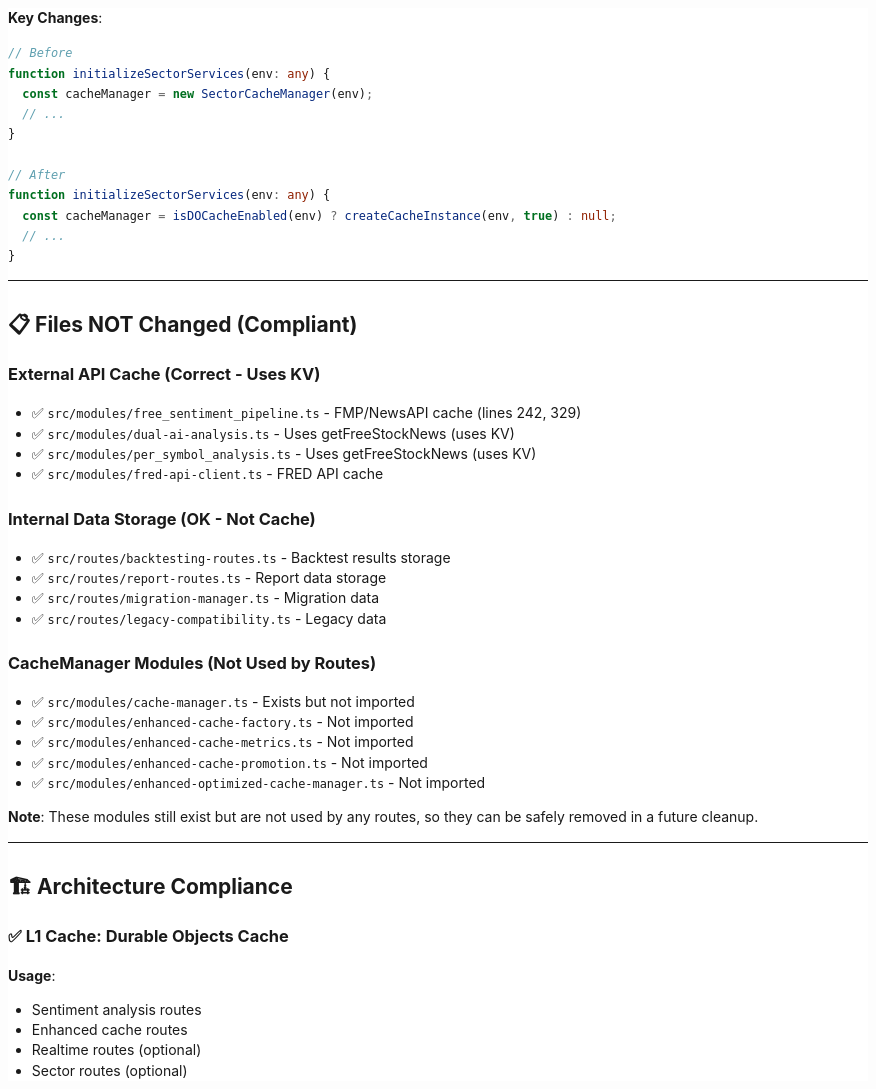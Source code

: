 **Key Changes**:
```typescript
// Before
function initializeSectorServices(env: any) {
  const cacheManager = new SectorCacheManager(env);
  // ...
}

// After
function initializeSectorServices(env: any) {
  const cacheManager = isDOCacheEnabled(env) ? createCacheInstance(env, true) : null;
  // ...
}
```

---

## 📋 Files NOT Changed (Compliant)

### External API Cache (Correct - Uses KV)
- ✅ `src/modules/free_sentiment_pipeline.ts` - FMP/NewsAPI cache (lines 242, 329)
- ✅ `src/modules/dual-ai-analysis.ts` - Uses getFreeStockNews (uses KV)
- ✅ `src/modules/per_symbol_analysis.ts` - Uses getFreeStockNews (uses KV)
- ✅ `src/modules/fred-api-client.ts` - FRED API cache

### Internal Data Storage (OK - Not Cache)
- ✅ `src/routes/backtesting-routes.ts` - Backtest results storage
- ✅ `src/routes/report-routes.ts` - Report data storage
- ✅ `src/routes/migration-manager.ts` - Migration data
- ✅ `src/routes/legacy-compatibility.ts` - Legacy data

### CacheManager Modules (Not Used by Routes)
- ✅ `src/modules/cache-manager.ts` - Exists but not imported
- ✅ `src/modules/enhanced-cache-factory.ts` - Not imported
- ✅ `src/modules/enhanced-cache-metrics.ts` - Not imported
- ✅ `src/modules/enhanced-cache-promotion.ts` - Not imported
- ✅ `src/modules/enhanced-optimized-cache-manager.ts` - Not imported

**Note**: These modules still exist but are not used by any routes, so they can be safely removed in a future cleanup.

---

## 🏗️ Architecture Compliance

### ✅ L1 Cache: Durable Objects Cache
**Usage**:
- Sentiment analysis routes
- Enhanced cache routes
- Realtime routes (optional)
- Sector routes (optional)
